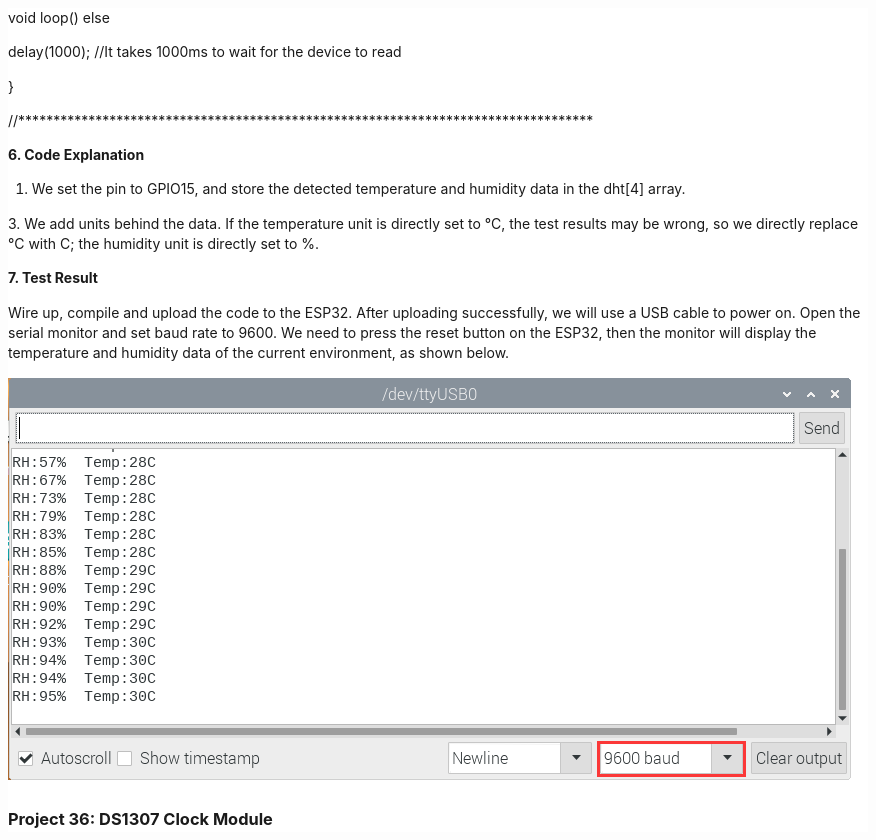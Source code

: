 <p>void loop()  else </p>
<p>delay(1000); //It takes 1000ms to wait for the device to read</p>
<p>}</p>
<p>//**********************************************************************************</p></td>
</tr>
</tbody>
</table>

**6. Code Explanation**

1.  We set the pin to GPIO15, and store the detected temperature and
    humidity data in the dht\[4\] array.

3\. We add units behind the data. If the temperature unit is directly
set to °C, the test results may be wrong, so we directly replace °C with
C; the humidity unit is directly set to %.

**7. Test Result**

Wire up, compile and upload the code to the ESP32. After uploading
successfully, we will use a USB cable to power on. Open the serial
monitor and set baud rate to 9600. We need to press the reset button on
the ESP32, then the monitor will display the temperature and humidity
data of the current environment, as shown below.

![](media/8b012c9137d84abac53407dad46a8106.png)

### Project 36: DS1307 Clock Module
